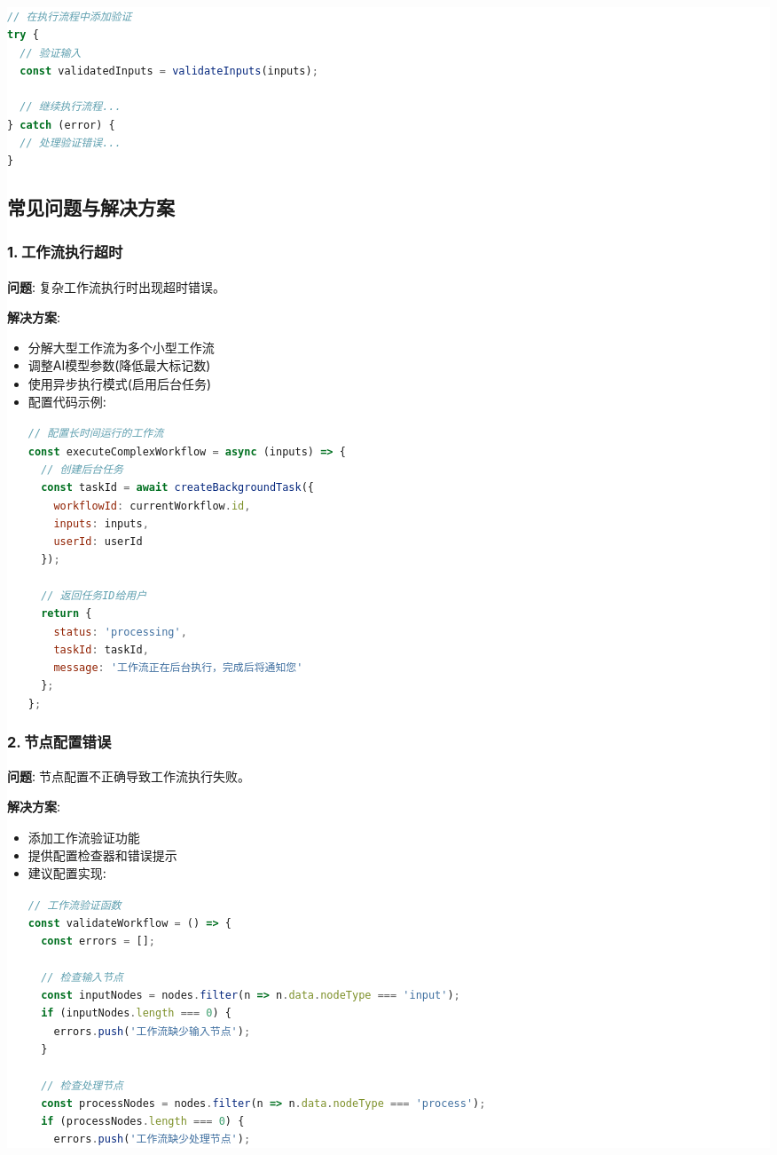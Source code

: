 ```javascript
// 在执行流程中添加验证
try {
  // 验证输入
  const validatedInputs = validateInputs(inputs);
  
  // 继续执行流程...
} catch (error) {
  // 处理验证错误...
}
```

## 常见问题与解决方案

### 1. 工作流执行超时

**问题**: 复杂工作流执行时出现超时错误。

**解决方案**:
- 分解大型工作流为多个小型工作流
- 调整AI模型参数(降低最大标记数)
- 使用异步执行模式(启用后台任务)
- 配置代码示例:
  ```javascript
  // 配置长时间运行的工作流
  const executeComplexWorkflow = async (inputs) => {
    // 创建后台任务
    const taskId = await createBackgroundTask({
      workflowId: currentWorkflow.id,
      inputs: inputs,
      userId: userId
    });
    
    // 返回任务ID给用户
    return {
      status: 'processing',
      taskId: taskId,
      message: '工作流正在后台执行，完成后将通知您'
    };
  };
  ```

### 2. 节点配置错误

**问题**: 节点配置不正确导致工作流执行失败。

**解决方案**:
- 添加工作流验证功能
- 提供配置检查器和错误提示
- 建议配置实现:
  ```javascript
  // 工作流验证函数
  const validateWorkflow = () => {
    const errors = [];
    
    // 检查输入节点
    const inputNodes = nodes.filter(n => n.data.nodeType === 'input');
    if (inputNodes.length === 0) {
      errors.push('工作流缺少输入节点');
    }
    
    // 检查处理节点
    const processNodes = nodes.filter(n => n.data.nodeType === 'process');
    if (processNodes.length === 0) {
      errors.push('工作流缺少处理节点');
  ```